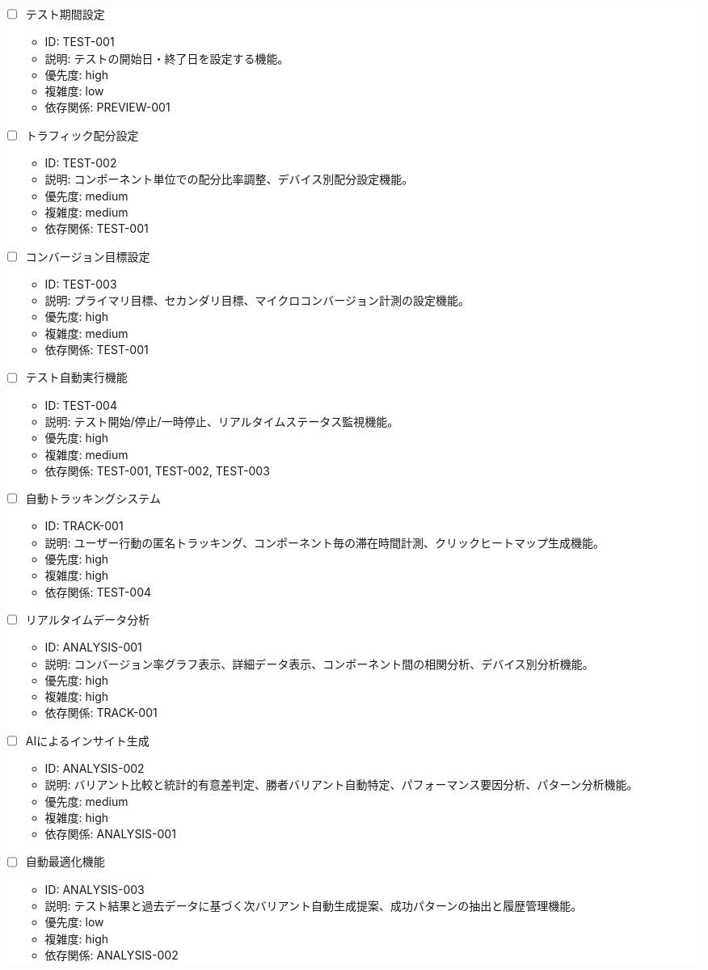 - [ ] テスト期間設定
  - ID: TEST-001
  - 説明: テストの開始日・終了日を設定する機能。
  - 優先度: high
  - 複雑度: low
  - 依存関係: PREVIEW-001

- [ ] トラフィック配分設定
  - ID: TEST-002
  - 説明: コンポーネント単位での配分比率調整、デバイス別配分設定機能。
  - 優先度: medium
  - 複雑度: medium
  - 依存関係: TEST-001

- [ ] コンバージョン目標設定
  - ID: TEST-003
  - 説明: プライマリ目標、セカンダリ目標、マイクロコンバージョン計測の設定機能。
  - 優先度: high
  - 複雑度: medium
  - 依存関係: TEST-001

- [ ] テスト自動実行機能
  - ID: TEST-004
  - 説明: テスト開始/停止/一時停止、リアルタイムステータス監視機能。
  - 優先度: high
  - 複雑度: medium
  - 依存関係: TEST-001, TEST-002, TEST-003

- [ ] 自動トラッキングシステム
  - ID: TRACK-001
  - 説明: ユーザー行動の匿名トラッキング、コンポーネント毎の滞在時間計測、クリックヒートマップ生成機能。
  - 優先度: high
  - 複雑度: high
  - 依存関係: TEST-004

- [ ] リアルタイムデータ分析
  - ID: ANALYSIS-001
  - 説明: コンバージョン率グラフ表示、詳細データ表示、コンポーネント間の相関分析、デバイス別分析機能。
  - 優先度: high
  - 複雑度: high
  - 依存関係: TRACK-001

- [ ] AIによるインサイト生成
  - ID: ANALYSIS-002
  - 説明: バリアント比較と統計的有意差判定、勝者バリアント自動特定、パフォーマンス要因分析、パターン分析機能。
  - 優先度: medium
  - 複雑度: high
  - 依存関係: ANALYSIS-001

- [ ] 自動最適化機能
  - ID: ANALYSIS-003
  - 説明: テスト結果と過去データに基づく次バリアント自動生成提案、成功パターンの抽出と履歴管理機能。
  - 優先度: low
  - 複雑度: high
  - 依存関係: ANALYSIS-002
